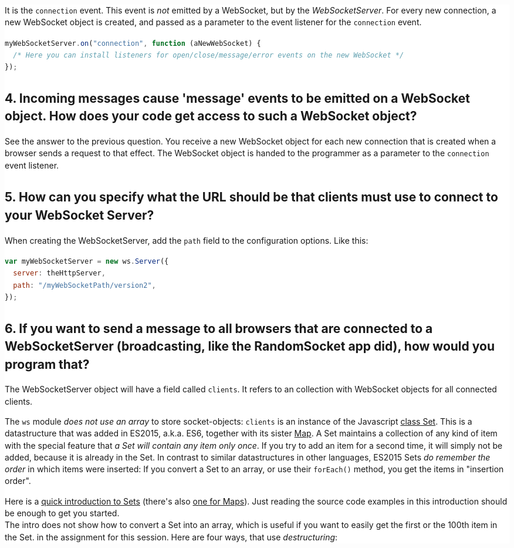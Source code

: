 It is the `connection` event. This event is _not_ emitted by a WebSocket, but by the _WebSocketServer_. For every new connection, a new WebSocket object is created, and passed as a parameter to the event listener for the `connection` event.

```js
myWebSocketServer.on("connection", function (aNewWebSocket) {
  /* Here you can install listeners for open/close/message/error events on the new WebSocket */
});
```

## 4. Incoming messages cause 'message' events to be emitted on a WebSocket object. How does your code get access to such a WebSocket object?

See the answer to the previous question. You receive a new WebSocket object for each new connection that is created when a browser sends a request to that effect. The WebSocket object is handed to the programmer as a parameter to the `connection` event listener.

## 5. How can you specify what the URL should be that clients must use to connect to your WebSocket Server?

When creating the WebSocketServer, add the `path` field to the configuration options. Like this:

```js
var myWebSocketServer = new ws.Server({
  server: theHttpServer,
  path: "/myWebSocketPath/version2",
});
```

## 6. If you want to send a message to all browsers that are connected to a WebSocketServer (broadcasting, like the RandomSocket app did), how would you program that?

The WebSocketServer object will have a field called `clients`. It refers to an collection with WebSocket objects for all connected clients.

The `ws` module _does not use an array_ to store socket-objects: `clients` is an instance of the Javascript [class Set](https://developer.mozilla.org/en-US/docs/Web/JavaScript/Reference/Global_Objects/Set). This is a datastructure that was added in ES2015, a.k.a. ES6, together with its sister [Map](https://developer.mozilla.org/en-US/docs/Web/JavaScript/Reference/Global_Objects/Map). A Set maintains a collection of any kind of item with the special feature that _a Set will contain any item only once_. If you try to add an item for a second time, it will simply not be added, because it is already in the Set. In contrast to similar datastructures in other languages, ES2015 Sets _do remember the order_ in which items were inserted: If you convert a Set to an array, or use their `forEach()` method, you get the items in "insertion order".

Here is a [quick introduction to Sets](https://alligator.io/js/sets-introduction/) (there's also [one for Maps](https://alligator.io/js/maps-introduction/)). Just reading the source code examples in this introduction should be enough to get you started.  
The intro does not show how to convert a Set into an array, which is useful if you want to easily get the first or the 100th item in the Set. in the assignment for this session. Here are four ways, that use _destructuring_:
